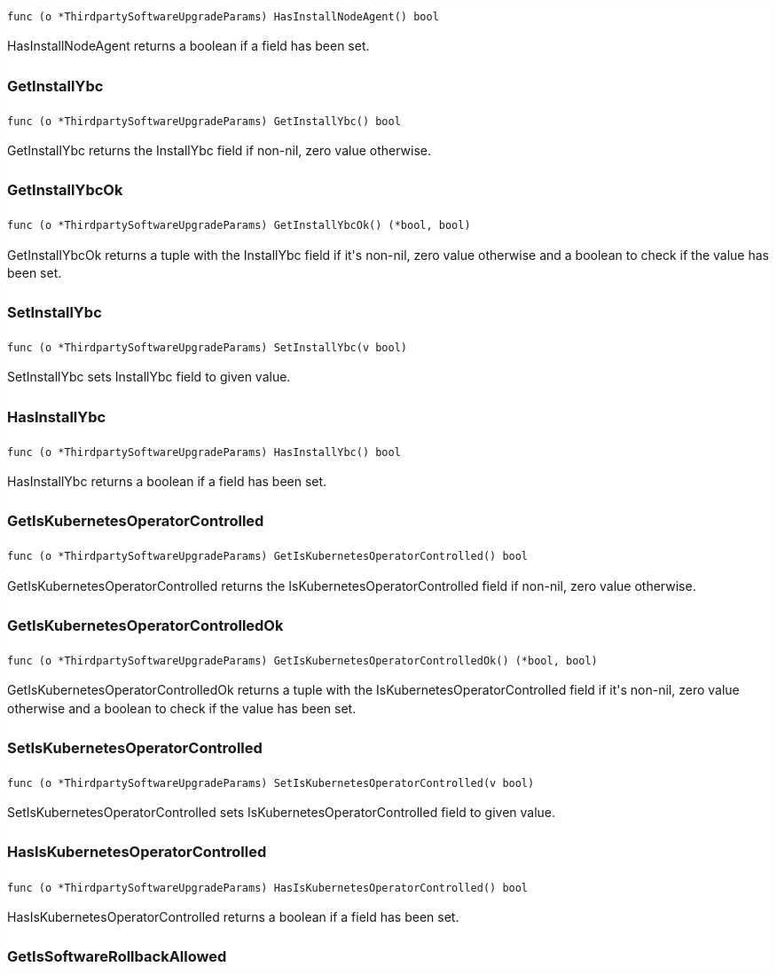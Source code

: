 `func (o *ThirdpartySoftwareUpgradeParams) HasInstallNodeAgent() bool`

HasInstallNodeAgent returns a boolean if a field has been set.

### GetInstallYbc

`func (o *ThirdpartySoftwareUpgradeParams) GetInstallYbc() bool`

GetInstallYbc returns the InstallYbc field if non-nil, zero value otherwise.

### GetInstallYbcOk

`func (o *ThirdpartySoftwareUpgradeParams) GetInstallYbcOk() (*bool, bool)`

GetInstallYbcOk returns a tuple with the InstallYbc field if it's non-nil, zero value otherwise
and a boolean to check if the value has been set.

### SetInstallYbc

`func (o *ThirdpartySoftwareUpgradeParams) SetInstallYbc(v bool)`

SetInstallYbc sets InstallYbc field to given value.

### HasInstallYbc

`func (o *ThirdpartySoftwareUpgradeParams) HasInstallYbc() bool`

HasInstallYbc returns a boolean if a field has been set.

### GetIsKubernetesOperatorControlled

`func (o *ThirdpartySoftwareUpgradeParams) GetIsKubernetesOperatorControlled() bool`

GetIsKubernetesOperatorControlled returns the IsKubernetesOperatorControlled field if non-nil, zero value otherwise.

### GetIsKubernetesOperatorControlledOk

`func (o *ThirdpartySoftwareUpgradeParams) GetIsKubernetesOperatorControlledOk() (*bool, bool)`

GetIsKubernetesOperatorControlledOk returns a tuple with the IsKubernetesOperatorControlled field if it's non-nil, zero value otherwise
and a boolean to check if the value has been set.

### SetIsKubernetesOperatorControlled

`func (o *ThirdpartySoftwareUpgradeParams) SetIsKubernetesOperatorControlled(v bool)`

SetIsKubernetesOperatorControlled sets IsKubernetesOperatorControlled field to given value.

### HasIsKubernetesOperatorControlled

`func (o *ThirdpartySoftwareUpgradeParams) HasIsKubernetesOperatorControlled() bool`

HasIsKubernetesOperatorControlled returns a boolean if a field has been set.

### GetIsSoftwareRollbackAllowed
